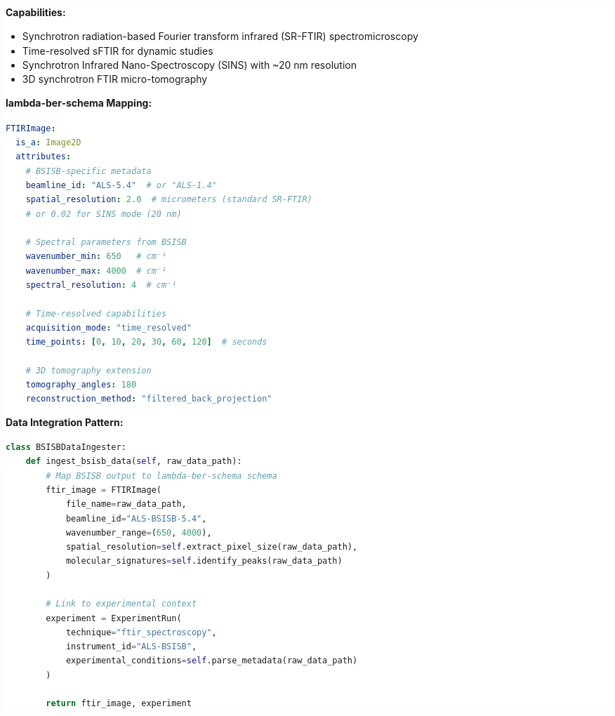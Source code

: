 **Capabilities:**
- Synchrotron radiation-based Fourier transform infrared (SR-FTIR) spectromicroscopy
- Time-resolved sFTIR for dynamic studies
- Synchrotron Infrared Nano-Spectroscopy (SINS) with ~20 nm resolution
- 3D synchrotron FTIR micro-tomography

**lambda-ber-schema Mapping:**
```yaml
FTIRImage:
  is_a: Image2D
  attributes:
    # BSISB-specific metadata
    beamline_id: "ALS-5.4"  # or "ALS-1.4"
    spatial_resolution: 2.0  # micrometers (standard SR-FTIR)
    # or 0.02 for SINS mode (20 nm)
    
    # Spectral parameters from BSISB
    wavenumber_min: 650   # cm⁻¹
    wavenumber_max: 4000  # cm⁻¹
    spectral_resolution: 4  # cm⁻¹
    
    # Time-resolved capabilities
    acquisition_mode: "time_resolved"
    time_points: [0, 10, 20, 30, 60, 120]  # seconds
    
    # 3D tomography extension
    tomography_angles: 180
    reconstruction_method: "filtered_back_projection"
```

**Data Integration Pattern:**
```python
class BSISBDataIngester:
    def ingest_bsisb_data(self, raw_data_path):
        # Map BSISB output to lambda-ber-schema schema
        ftir_image = FTIRImage(
            file_name=raw_data_path,
            beamline_id="ALS-BSISB-5.4",
            wavenumber_range=(650, 4000),
            spatial_resolution=self.extract_pixel_size(raw_data_path),
            molecular_signatures=self.identify_peaks(raw_data_path)
        )
        
        # Link to experimental context
        experiment = ExperimentRun(
            technique="ftir_spectroscopy",
            instrument_id="ALS-BSISB",
            experimental_conditions=self.parse_metadata(raw_data_path)
        )
        
        return ftir_image, experiment
```
